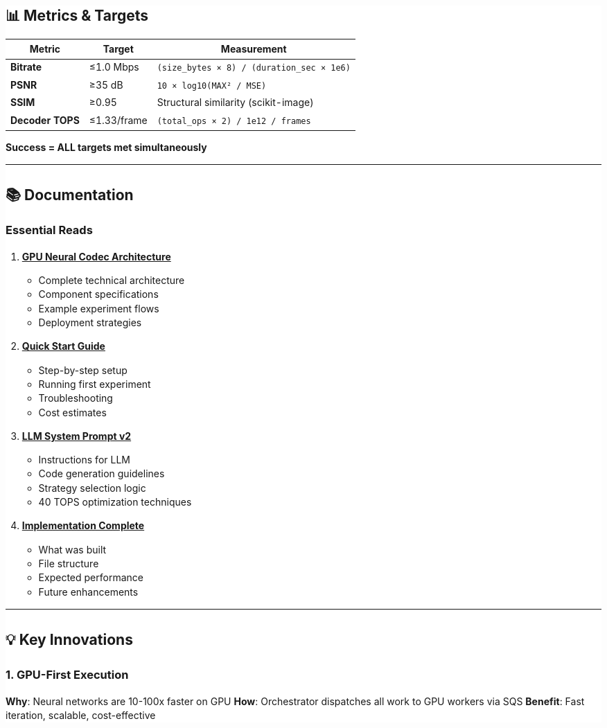 
## 📊 Metrics & Targets

| Metric | Target | Measurement |
|--------|--------|-------------|
| **Bitrate** | ≤1.0 Mbps | `(size_bytes × 8) / (duration_sec × 1e6)` |
| **PSNR** | ≥35 dB | `10 × log10(MAX² / MSE)` |
| **SSIM** | ≥0.95 | Structural similarity (scikit-image) |
| **Decoder TOPS** | ≤1.33/frame | `(total_ops × 2) / 1e12 / frames` |

**Success = ALL targets met simultaneously**

---

## 📚 Documentation

### Essential Reads

1. **[GPU Neural Codec Architecture](GPU_NEURAL_CODEC_ARCHITECTURE.md)**
   - Complete technical architecture
   - Component specifications
   - Example experiment flows
   - Deployment strategies

2. **[Quick Start Guide](GPU_NEURAL_CODEC_QUICKSTART.md)**
   - Step-by-step setup
   - Running first experiment
   - Troubleshooting
   - Cost estimates

3. **[LLM System Prompt v2](LLM_SYSTEM_PROMPT_V2.md)**
   - Instructions for LLM
   - Code generation guidelines
   - Strategy selection logic
   - 40 TOPS optimization techniques

4. **[Implementation Complete](GPU_NEURAL_CODEC_IMPLEMENTATION_COMPLETE.md)**
   - What was built
   - File structure
   - Expected performance
   - Future enhancements

---

## 💡 Key Innovations

### 1. GPU-First Execution
**Why**: Neural networks are 10-100x faster on GPU
**How**: Orchestrator dispatches all work to GPU workers via SQS
**Benefit**: Fast iteration, scalable, cost-effective
